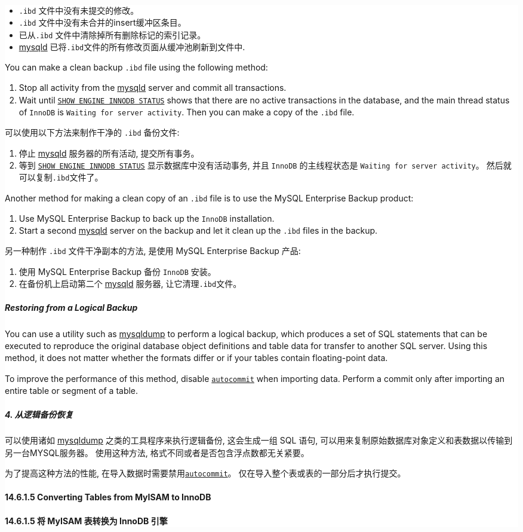 - `.ibd` 文件中没有未提交的修改。
- `.ibd` 文件中没有未合并的insert缓冲区条目。
- 已从`.ibd` 文件中清除掉所有删除标记的索引记录。
- [mysqld](https://dev.mysql.com/doc/refman/5.7/en/mysqld.html) 已将`.ibd`文件的所有修改页面从缓冲池刷新到文件中.

You can make a clean backup `.ibd` file using the following method:

1. Stop all activity from the [mysqld](https://dev.mysql.com/doc/refman/5.7/en/mysqld.html) server and commit all transactions.
2. Wait until [`SHOW ENGINE INNODB STATUS`](https://dev.mysql.com/doc/refman/5.7/en/show-engine.html) shows that there are no active transactions in the database, and the main thread status of `InnoDB` is `Waiting for server activity`. Then you can make a copy of the `.ibd` file.

可以使用以下方法来制作干净的 `.ibd` 备份文件:

1. 停止 [mysqld](https://dev.mysql.com/doc/refman/5.7/en/mysqld.html) 服务器的所有活动, 提交所有事务。
2. 等到 [`SHOW ENGINE INNODB STATUS`](https://dev.mysql.com/doc/refman/5.7/en/show-engine.html) 显示数据库中没有活动事务, 并且 `InnoDB` 的主线程状态是 `Waiting for server activity`。 然后就可以复制`.ibd`文件了。

Another method for making a clean copy of an `.ibd` file is to use the MySQL Enterprise Backup product:

1. Use MySQL Enterprise Backup to back up the `InnoDB` installation.
2. Start a second [mysqld](https://dev.mysql.com/doc/refman/5.7/en/mysqld.html) server on the backup and let it clean up the `.ibd` files in the backup.

另一种制作 `.ibd` 文件干净副本的方法, 是使用 MySQL Enterprise Backup 产品:

1. 使用 MySQL Enterprise Backup 备份 `InnoDB` 安装。
2. 在备份机上启动第二个 [mysqld](https://dev.mysql.com/doc/refman/5.7/en/mysqld.html) 服务器, 让它清理`.ibd`文件。


##### Restoring from a Logical Backup

You can use a utility such as [mysqldump](https://dev.mysql.com/doc/refman/5.7/en/mysqldump.html) to perform a logical backup, which produces a set of SQL statements that can be executed to reproduce the original database object definitions and table data for transfer to another SQL server. Using this method, it does not matter whether the formats differ or if your tables contain floating-point data.

To improve the performance of this method, disable [`autocommit`](https://dev.mysql.com/doc/refman/5.7/en/server-system-variables.html#sysvar_autocommit) when importing data. Perform a commit only after importing an entire table or segment of a table.


##### 4. 从逻辑备份恢复

可以使用诸如 [mysqldump](https://dev.mysql.com/doc/refman/5.7/en/mysqldump.html) 之类的工具程序来执行逻辑备份, 这会生成一组 SQL 语句, 可以用来复制原始数据库对象定义和表数据以传输到另一台MYSQL服务器。 使用这种方法, 格式不同或者是否包含浮点数都无关紧要。

为了提高这种方法的性能, 在导入数据时需要禁用[`autocommit`](https://dev.mysql.com/doc/refman/5.7/en/server-system-variables.html#sysvar_autocommit)。 仅在导入整个表或表的一部分后才执行提交。


<a name="14.6.1.5"></a>
#### 14.6.1.5 Converting Tables from MyISAM to InnoDB


#### 14.6.1.5 将 MyISAM 表转换为 InnoDB 引擎

